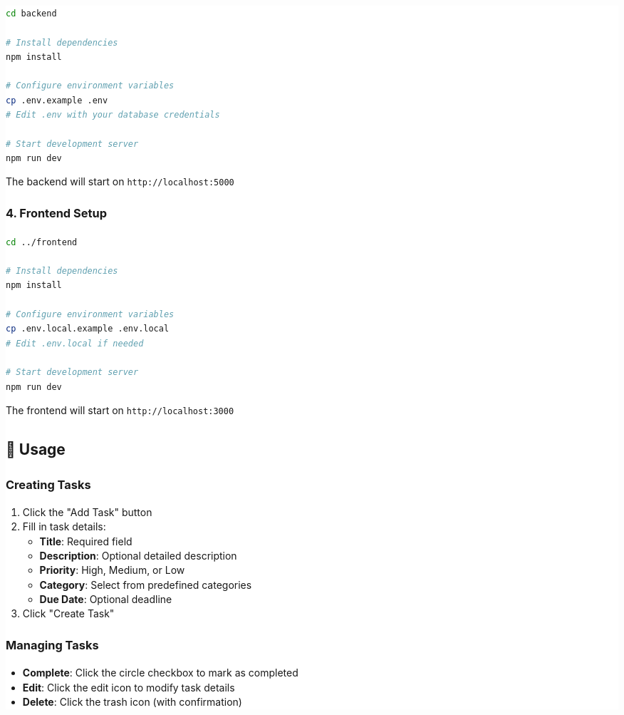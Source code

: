 ```bash
cd backend

# Install dependencies
npm install

# Configure environment variables
cp .env.example .env
# Edit .env with your database credentials

# Start development server
npm run dev
```

The backend will start on `http://localhost:5000`

### **4. Frontend Setup**

```bash
cd ../frontend

# Install dependencies
npm install

# Configure environment variables
cp .env.local.example .env.local
# Edit .env.local if needed

# Start development server
npm run dev
```

The frontend will start on `http://localhost:3000`

## 🎯 **Usage**

### **Creating Tasks**

1. Click the "Add Task" button
2. Fill in task details:
   - **Title**: Required field
   - **Description**: Optional detailed description
   - **Priority**: High, Medium, or Low
   - **Category**: Select from predefined categories
   - **Due Date**: Optional deadline
3. Click "Create Task"

### **Managing Tasks**

- **Complete**: Click the circle checkbox to mark as completed
- **Edit**: Click the edit icon to modify task details
- **Delete**: Click the trash icon (with confirmation)
